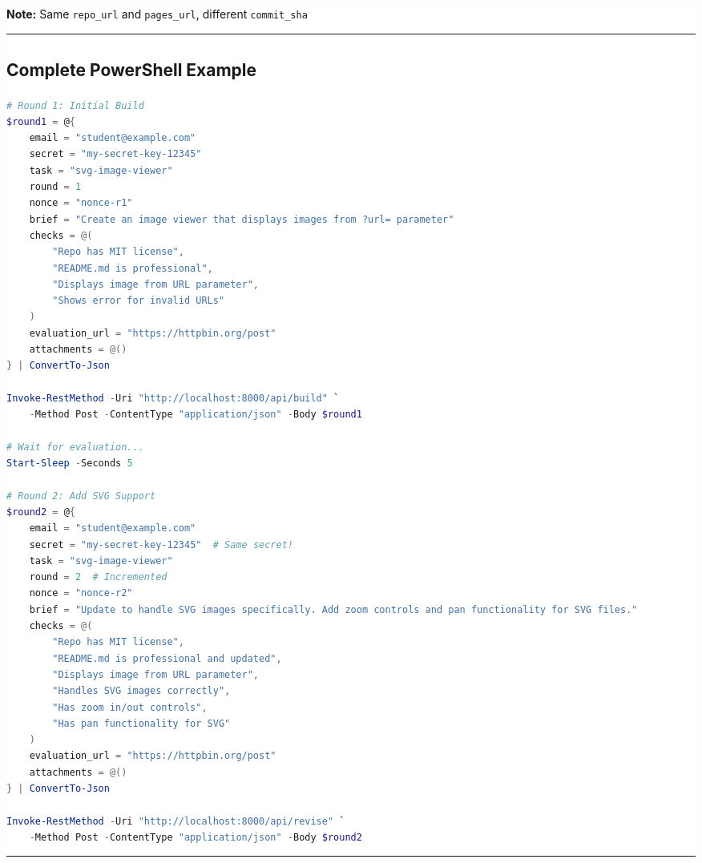 **Note:** Same `repo_url` and `pages_url`, different `commit_sha`

---

## Complete PowerShell Example

```powershell
# Round 1: Initial Build
$round1 = @{
    email = "student@example.com"
    secret = "my-secret-key-12345"
    task = "svg-image-viewer"
    round = 1
    nonce = "nonce-r1"
    brief = "Create an image viewer that displays images from ?url= parameter"
    checks = @(
        "Repo has MIT license",
        "README.md is professional",
        "Displays image from URL parameter",
        "Shows error for invalid URLs"
    )
    evaluation_url = "https://httpbin.org/post"
    attachments = @()
} | ConvertTo-Json

Invoke-RestMethod -Uri "http://localhost:8000/api/build" `
    -Method Post -ContentType "application/json" -Body $round1

# Wait for evaluation...
Start-Sleep -Seconds 5

# Round 2: Add SVG Support
$round2 = @{
    email = "student@example.com"
    secret = "my-secret-key-12345"  # Same secret!
    task = "svg-image-viewer"
    round = 2  # Incremented
    nonce = "nonce-r2"
    brief = "Update to handle SVG images specifically. Add zoom controls and pan functionality for SVG files."
    checks = @(
        "Repo has MIT license",
        "README.md is professional and updated",
        "Displays image from URL parameter",
        "Handles SVG images correctly",
        "Has zoom in/out controls",
        "Has pan functionality for SVG"
    )
    evaluation_url = "https://httpbin.org/post"
    attachments = @()
} | ConvertTo-Json

Invoke-RestMethod -Uri "http://localhost:8000/api/revise" `
    -Method Post -ContentType "application/json" -Body $round2
```

---